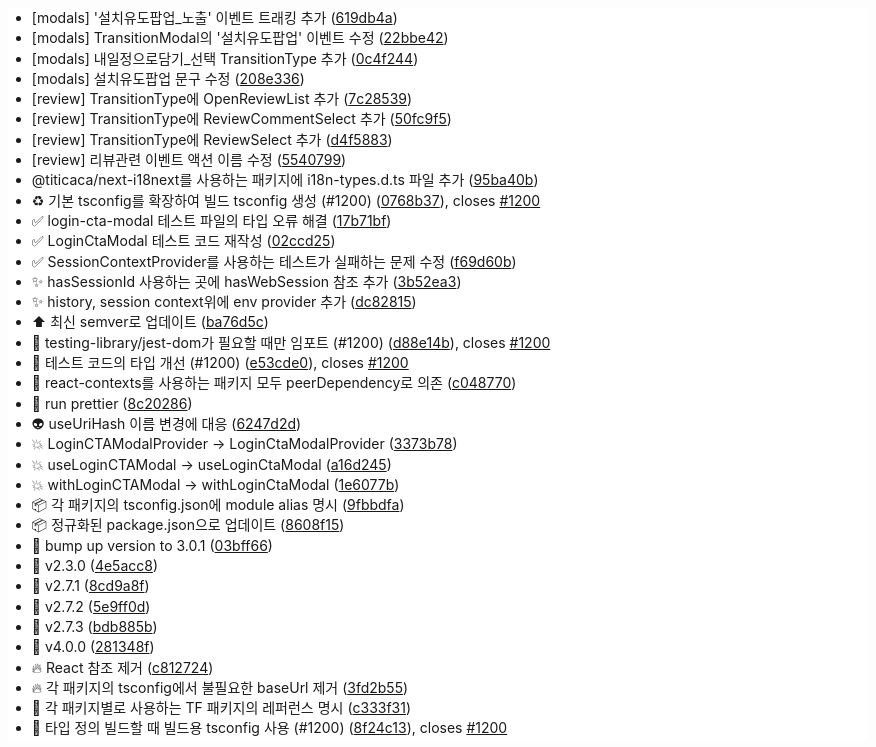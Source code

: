 - [modals] '설치유도팝업\_노출' 이벤트 트래킹 추가 ([619db4a](https://github.com/titicacadev/triple-frontend/commit/619db4a))
- [modals] TransitionModal의 '설치유도팝업' 이벤트 수정 ([22bbe42](https://github.com/titicacadev/triple-frontend/commit/22bbe42))
- [modals] 내일정으로담기\_선택 TransitionType 추가 ([0c4f244](https://github.com/titicacadev/triple-frontend/commit/0c4f244))
- [modals] 설치유도팝업 문구 수정 ([208e336](https://github.com/titicacadev/triple-frontend/commit/208e336))
- [review] TransitionType에 OpenReviewList 추가 ([7c28539](https://github.com/titicacadev/triple-frontend/commit/7c28539))
- [review] TransitionType에 ReviewCommentSelect 추가 ([50fc9f5](https://github.com/titicacadev/triple-frontend/commit/50fc9f5))
- [review] TransitionType에 ReviewSelect 추가 ([d4f5883](https://github.com/titicacadev/triple-frontend/commit/d4f5883))
- [review] 리뷰관련 이벤트 액션 이름 수정 ([5540799](https://github.com/titicacadev/triple-frontend/commit/5540799))
- @titicaca/next-i18next를 사용하는 패키지에 i18n-types.d.ts 파일 추가 ([95ba40b](https://github.com/titicacadev/triple-frontend/commit/95ba40b))
- ♻️ 기본 tsconfig를 확장하여 빌드 tsconfig 생성 (#1200) ([0768b37](https://github.com/titicacadev/triple-frontend/commit/0768b37)), closes [#1200](https://github.com/titicacadev/triple-frontend/issues/1200)
- ✅ login-cta-modal 테스트 파일의 타입 오류 해결 ([17b71bf](https://github.com/titicacadev/triple-frontend/commit/17b71bf))
- ✅ LoginCtaModal 테스트 코드 재작성 ([02ccd25](https://github.com/titicacadev/triple-frontend/commit/02ccd25))
- ✅ SessionContextProvider를 사용하는 테스트가 실패하는 문제 수정 ([f69d60b](https://github.com/titicacadev/triple-frontend/commit/f69d60b))
- ✨ hasSessionId 사용하는 곳에 hasWebSession 참조 추가 ([3b52ea3](https://github.com/titicacadev/triple-frontend/commit/3b52ea3))
- ✨ history, session context위에 env provider 추가 ([dc82815](https://github.com/titicacadev/triple-frontend/commit/dc82815))
- ⬆️ 최신 semver로 업데이트 ([ba76d5c](https://github.com/titicacadev/triple-frontend/commit/ba76d5c))
- 🎨 testing-library/jest-dom가 필요할 때만 임포트 (#1200) ([d88e14b](https://github.com/titicacadev/triple-frontend/commit/d88e14b)), closes [#1200](https://github.com/titicacadev/triple-frontend/issues/1200)
- 🎨 테스트 코드의 타입 개선 (#1200) ([e53cde0](https://github.com/titicacadev/triple-frontend/commit/e53cde0)), closes [#1200](https://github.com/titicacadev/triple-frontend/issues/1200)
- 🐛 react-contexts를 사용하는 패키지 모두 peerDependency로 의존 ([c048770](https://github.com/titicacadev/triple-frontend/commit/c048770))
- 👕 run prettier ([8c20286](https://github.com/titicacadev/triple-frontend/commit/8c20286))
- 👽️ useUriHash 이름 변경에 대응 ([6247d2d](https://github.com/titicacadev/triple-frontend/commit/6247d2d))
- 💥 LoginCTAModalProvider -> LoginCtaModalProvider ([3373b78](https://github.com/titicacadev/triple-frontend/commit/3373b78))
- 💥 useLoginCTAModal -> useLoginCtaModal ([a16d245](https://github.com/titicacadev/triple-frontend/commit/a16d245))
- 💥 withLoginCTAModal -> withLoginCtaModal ([1e6077b](https://github.com/titicacadev/triple-frontend/commit/1e6077b))
- 📦 각 패키지의 tsconfig.json에 module alias 명시 ([9fbbdfa](https://github.com/titicacadev/triple-frontend/commit/9fbbdfa))
- 📦 정규화된 package.json으로 업데이트 ([8608f15](https://github.com/titicacadev/triple-frontend/commit/8608f15))
- 🔖 bump up version to 3.0.1 ([03bff66](https://github.com/titicacadev/triple-frontend/commit/03bff66))
- 🔖 v2.3.0 ([4e5acc8](https://github.com/titicacadev/triple-frontend/commit/4e5acc8))
- 🔖 v2.7.1 ([8cd9a8f](https://github.com/titicacadev/triple-frontend/commit/8cd9a8f))
- 🔖 v2.7.2 ([5e9ff0d](https://github.com/titicacadev/triple-frontend/commit/5e9ff0d))
- 🔖 v2.7.3 ([bdb885b](https://github.com/titicacadev/triple-frontend/commit/bdb885b))
- 🔖 v4.0.0 ([281348f](https://github.com/titicacadev/triple-frontend/commit/281348f))
- 🔥 React 참조 제거 ([c812724](https://github.com/titicacadev/triple-frontend/commit/c812724))
- 🔥 각 패키지의 tsconfig에서 불필요한 baseUrl 제거 ([3fd2b55](https://github.com/titicacadev/triple-frontend/commit/3fd2b55))
- 🔧 각 패키지별로 사용하는 TF 패키지의 레퍼런스 명시 ([c333f31](https://github.com/titicacadev/triple-frontend/commit/c333f31))
- 🔧 타입 정의 빌드할 때 빌드용 tsconfig 사용 (#1200) ([8f24c13](https://github.com/titicacadev/triple-frontend/commit/8f24c13)), closes [#1200](https://github.com/titicacadev/triple-frontend/issues/1200)